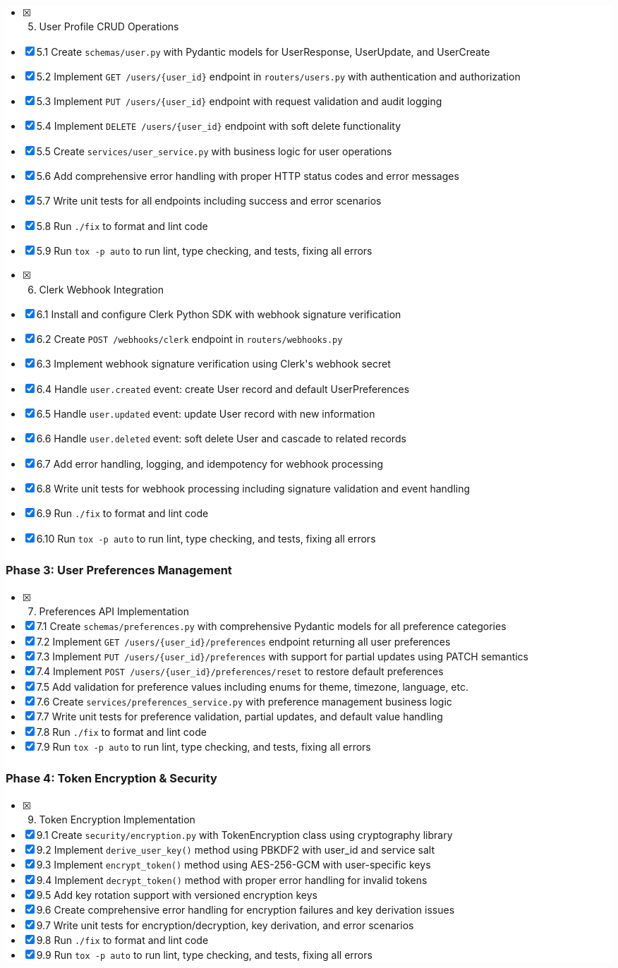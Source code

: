 * [x] 5. User Profile CRUD Operations
* [x] 5.1 Create `schemas/user.py` with Pydantic models for UserResponse, UserUpdate, and UserCreate
* [x] 5.2 Implement `GET /users/{user_id}` endpoint in `routers/users.py` with authentication and authorization
* [x] 5.3 Implement `PUT /users/{user_id}` endpoint with request validation and audit logging
* [x] 5.4 Implement `DELETE /users/{user_id}` endpoint with soft delete functionality
* [x] 5.5 Create `services/user_service.py` with business logic for user operations
* [x] 5.6 Add comprehensive error handling with proper HTTP status codes and error messages
* [x] 5.7 Write unit tests for all endpoints including success and error scenarios
* [x] 5.8 Run `./fix` to format and lint code
* [x] 5.9 Run `tox -p auto` to run lint, type checking, and tests, fixing all errors

* [x] 6. Clerk Webhook Integration
* [x] 6.1 Install and configure Clerk Python SDK with webhook signature verification
* [x] 6.2 Create `POST /webhooks/clerk` endpoint in `routers/webhooks.py`
* [x] 6.3 Implement webhook signature verification using Clerk's webhook secret
* [x] 6.4 Handle `user.created` event: create User record and default UserPreferences
* [x] 6.5 Handle `user.updated` event: update User record with new information
* [x] 6.6 Handle `user.deleted` event: soft delete User and cascade to related records
* [x] 6.7 Add error handling, logging, and idempotency for webhook processing
* [x] 6.8 Write unit tests for webhook processing including signature validation and event handling
* [x] 6.9 Run `./fix` to format and lint code
* [x] 6.10 Run `tox -p auto` to run lint, type checking, and tests, fixing all errors

### Phase 3: User Preferences Management

* [x] 7. Preferences API Implementation
* [x] 7.1 Create `schemas/preferences.py` with comprehensive Pydantic models for all preference categories
* [x] 7.2 Implement `GET /users/{user_id}/preferences` endpoint returning all user preferences
* [x] 7.3 Implement `PUT /users/{user_id}/preferences` with support for partial updates using PATCH semantics
* [x] 7.4 Implement `POST /users/{user_id}/preferences/reset` to restore default preferences
* [x] 7.5 Add validation for preference values including enums for theme, timezone, language, etc.
* [x] 7.6 Create `services/preferences_service.py` with preference management business logic
* [x] 7.7 Write unit tests for preference validation, partial updates, and default value handling
* [x] 7.8 Run `./fix` to format and lint code
* [x] 7.9 Run `tox -p auto` to run lint, type checking, and tests, fixing all errors

### Phase 4: Token Encryption & Security

* [x] 9. Token Encryption Implementation
* [x] 9.1 Create `security/encryption.py` with TokenEncryption class using cryptography library
* [x] 9.2 Implement `derive_user_key()` method using PBKDF2 with user_id and service salt
* [x] 9.3 Implement `encrypt_token()` method using AES-256-GCM with user-specific keys
* [x] 9.4 Implement `decrypt_token()` method with proper error handling for invalid tokens
* [x] 9.5 Add key rotation support with versioned encryption keys
* [x] 9.6 Create comprehensive error handling for encryption failures and key derivation issues
* [x] 9.7 Write unit tests for encryption/decryption, key derivation, and error scenarios
* [x] 9.8 Run `./fix` to format and lint code
* [x] 9.9 Run `tox -p auto` to run lint, type checking, and tests, fixing all errors
